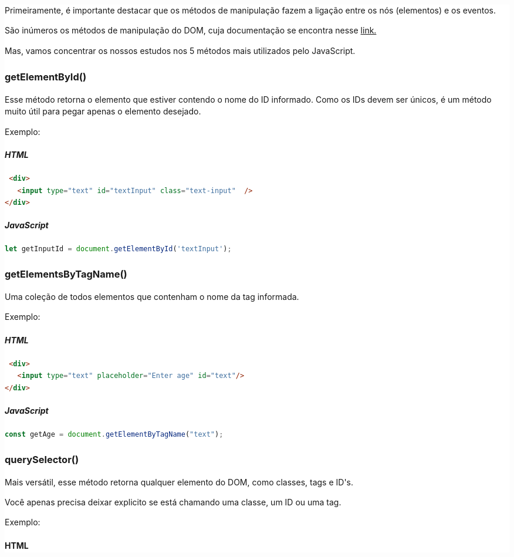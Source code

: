 Primeiramente, é importante destacar que os métodos de manipulação fazem a ligação entre os nós (elementos) e os eventos. 

São inúmeros os métodos de manipulação do DOM, cuja documentação se encontra nesse [link.](https://developer.mozilla.org/pt-BR/docs/Web/API/Document)

Mas, vamos concentrar os nossos estudos nos 5 métodos mais utilizados pelo JavaScript.

### **getElementById()**

Esse método retorna o elemento que estiver contendo o nome do ID informado. Como os IDs devem ser únicos, é um método muito útil para pegar apenas o elemento desejado.

Exemplo:

#### *HTML*

```HTML
 <div>
   <input type="text" id="textInput" class="text-input"  />
</div>
```

#### *JavaScript*

```js
let getInputId = document.getElementById('textInput');
```

### **getElementsByTagName()**

Uma coleção de todos elementos que contenham o nome da tag informada.

Exemplo:

#### *HTML*

```HTML
 <div>
   <input type="text" placeholder="Enter age" id="text"/>
</div>
```

#### *JavaScript*

```js
const getAge = document.getElementByTagName("text");
```

### **querySelector()**

Mais versátil, esse método retorna qualquer elemento do DOM, como classes, tags e ID's. 

Você apenas precisa deixar explicito se está chamando uma classe, um ID ou uma tag.

Exemplo:

#### HTML

